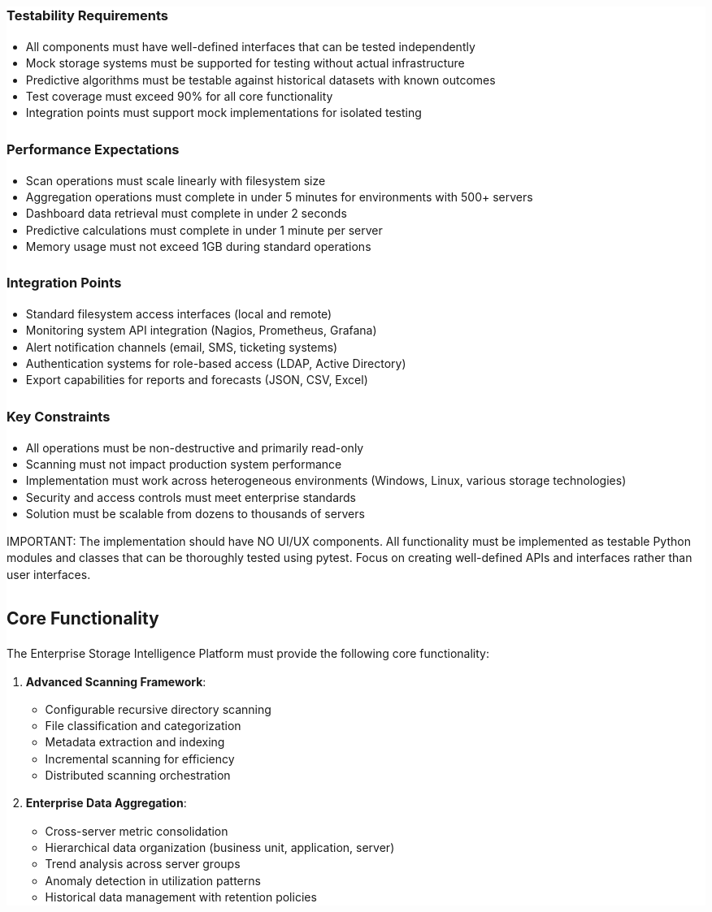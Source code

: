### Testability Requirements
- All components must have well-defined interfaces that can be tested independently
- Mock storage systems must be supported for testing without actual infrastructure
- Predictive algorithms must be testable against historical datasets with known outcomes
- Test coverage must exceed 90% for all core functionality
- Integration points must support mock implementations for isolated testing

### Performance Expectations
- Scan operations must scale linearly with filesystem size
- Aggregation operations must complete in under 5 minutes for environments with 500+ servers
- Dashboard data retrieval must complete in under 2 seconds
- Predictive calculations must complete in under 1 minute per server
- Memory usage must not exceed 1GB during standard operations

### Integration Points
- Standard filesystem access interfaces (local and remote)
- Monitoring system API integration (Nagios, Prometheus, Grafana)
- Alert notification channels (email, SMS, ticketing systems)
- Authentication systems for role-based access (LDAP, Active Directory)
- Export capabilities for reports and forecasts (JSON, CSV, Excel)

### Key Constraints
- All operations must be non-destructive and primarily read-only
- Scanning must not impact production system performance
- Implementation must work across heterogeneous environments (Windows, Linux, various storage technologies)
- Security and access controls must meet enterprise standards
- Solution must be scalable from dozens to thousands of servers

IMPORTANT: The implementation should have NO UI/UX components. All functionality must be implemented as testable Python modules and classes that can be thoroughly tested using pytest. Focus on creating well-defined APIs and interfaces rather than user interfaces.

## Core Functionality

The Enterprise Storage Intelligence Platform must provide the following core functionality:

1. **Advanced Scanning Framework**:
   - Configurable recursive directory scanning
   - File classification and categorization
   - Metadata extraction and indexing
   - Incremental scanning for efficiency
   - Distributed scanning orchestration

2. **Enterprise Data Aggregation**:
   - Cross-server metric consolidation
   - Hierarchical data organization (business unit, application, server)
   - Trend analysis across server groups
   - Anomaly detection in utilization patterns
   - Historical data management with retention policies
